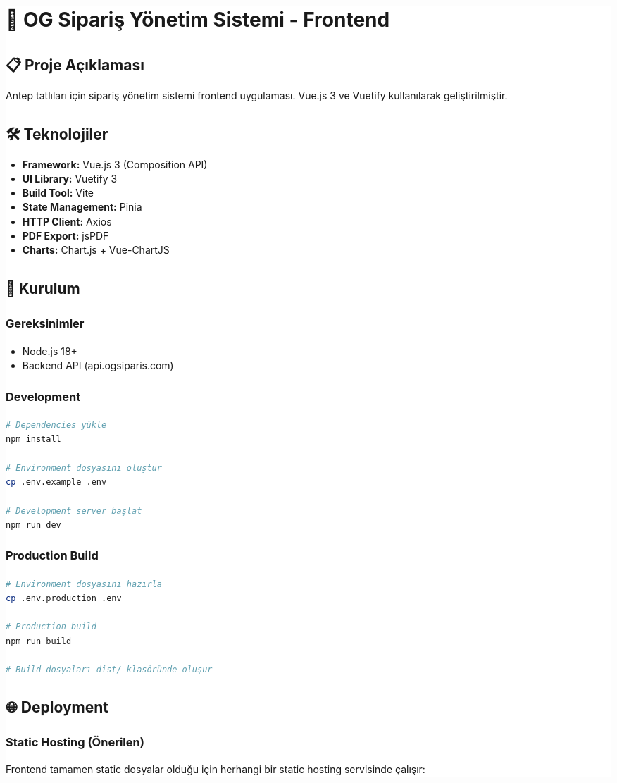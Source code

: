 # 🍯 OG Sipariş Yönetim Sistemi - Frontend

## 📋 Proje Açıklaması
Antep tatlıları için sipariş yönetim sistemi frontend uygulaması. Vue.js 3 ve Vuetify kullanılarak geliştirilmiştir.

## 🛠 Teknolojiler
- **Framework:** Vue.js 3 (Composition API)
- **UI Library:** Vuetify 3
- **Build Tool:** Vite
- **State Management:** Pinia
- **HTTP Client:** Axios
- **PDF Export:** jsPDF
- **Charts:** Chart.js + Vue-ChartJS

## 🚀 Kurulum

### Gereksinimler
- Node.js 18+
- Backend API (api.ogsiparis.com)

### Development
```bash
# Dependencies yükle
npm install

# Environment dosyasını oluştur
cp .env.example .env

# Development server başlat
npm run dev
```

### Production Build
```bash
# Environment dosyasını hazırla
cp .env.production .env

# Production build
npm run build

# Build dosyaları dist/ klasöründe oluşur
```

## 🌐 Deployment

### Static Hosting (Önerilen)
Frontend tamamen static dosyalar olduğu için herhangi bir static hosting servisinde çalışır:
